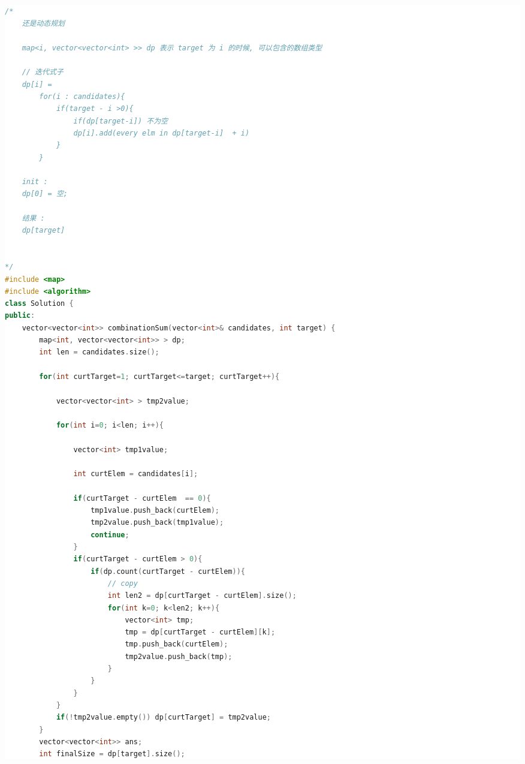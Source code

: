 

~~~c++
/*
    还是动态规划
    
    map<i, vector<vector<int> >> dp 表示 target 为 i 的时候, 可以包含的数组类型
        
	// 迭代式子
    dp[i] = 
        for(i : candidates){
            if(target - i >0){
                if(dp[target-i]) 不为空
                dp[i].add(every elm in dp[target-i]  + i)
            }
        }
    
    init :
    dp[0] = 空;
    
    结果 :
    dp[target]
    

*/
#include <map>
#include <algorithm>
class Solution {
public:
    vector<vector<int>> combinationSum(vector<int>& candidates, int target) {
        map<int, vector<vector<int>> > dp;
        int len = candidates.size();
        
        for(int curtTarget=1; curtTarget<=target; curtTarget++){
            
            vector<vector<int> > tmp2value;
            
            for(int i=0; i<len; i++){
                
                vector<int> tmp1value;
                
                int curtElem = candidates[i];
                
                if(curtTarget - curtElem  == 0){
                    tmp1value.push_back(curtElem);
                    tmp2value.push_back(tmp1value);
                    continue;
                }
                if(curtTarget - curtElem > 0){
                    if(dp.count(curtTarget - curtElem)){
                        // copy
                        int len2 = dp[curtTarget - curtElem].size();
                        for(int k=0; k<len2; k++){
                            vector<int> tmp;
                            tmp = dp[curtTarget - curtElem][k];
                            tmp.push_back(curtElem);
                            tmp2value.push_back(tmp);
                        }
                    }
                }
            }
            if(!tmp2value.empty()) dp[curtTarget] = tmp2value;
        }
        vector<vector<int>> ans;
        int finalSize = dp[target].size();
~~~